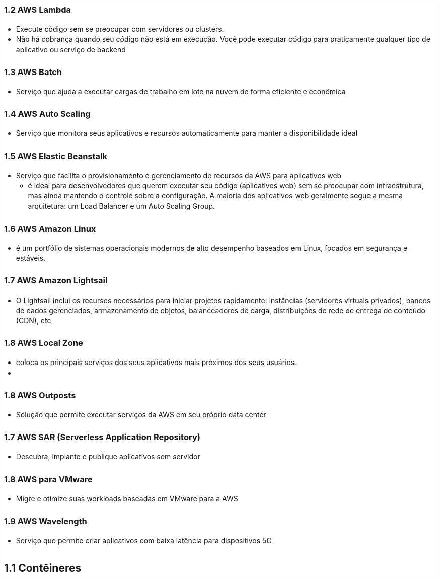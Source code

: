 ### 1.2 AWS Lambda

- Execute código sem se preocupar com servidores ou clusters.
- Não há cobrança quando seu código não está em execução. Você pode executar código para praticamente qualquer tipo de aplicativo ou serviço de backend 
  

### 1.3 AWS Batch

- Serviço que ajuda a executar cargas de trabalho em lote na nuvem de forma eficiente e econômica

### 1.4 AWS Auto Scaling

- Serviço que monitora seus aplicativos e recursos automaticamente para manter a disponibilidade ideal

### 1.5 AWS Elastic Beanstalk

- Serviço que facilita o provisionamento e gerenciamento de recursos da AWS para aplicativos web
   - é ideal para desenvolvedores que querem executar seu código (aplicativos web) sem se preocupar com infraestrutura, mas ainda mantendo o controle sobre a configuração. A maioria dos aplicativos web geralmente segue a mesma arquitetura: um Load Balancer e um Auto Scaling Group. 


### 1.6 AWS Amazon Linux
-  é um portfólio de sistemas operacionais modernos de alto desempenho baseados em Linux, focados em segurança e estáveis.
### 1.7 AWS Amazon Lightsail
- O Lightsail inclui os recursos necessários para iniciar projetos rapidamente: instâncias (servidores virtuais privados), bancos de dados gerenciados, armazenamento de objetos, balanceadores de carga, distribuições de rede de entrega de conteúdo (CDN), etc
### 1.8 AWS Local Zone
- coloca os principais serviços dos seus aplicativos mais próximos dos seus usuários.
- 
### 1.8 AWS Outposts

- Solução que permite executar serviços da AWS em seu próprio data center

### 1.7 AWS SAR (Serverless Application Repository)

- Descubra, implante e publique aplicativos sem servidor

### 1.8 AWS para VMware

- Migre e otimize suas workloads baseadas em VMware para a AWS

### 1.9 AWS Wavelength

- Serviço que permite criar aplicativos com baixa latência para dispositivos 5G

## **1.1 Contêineres**
